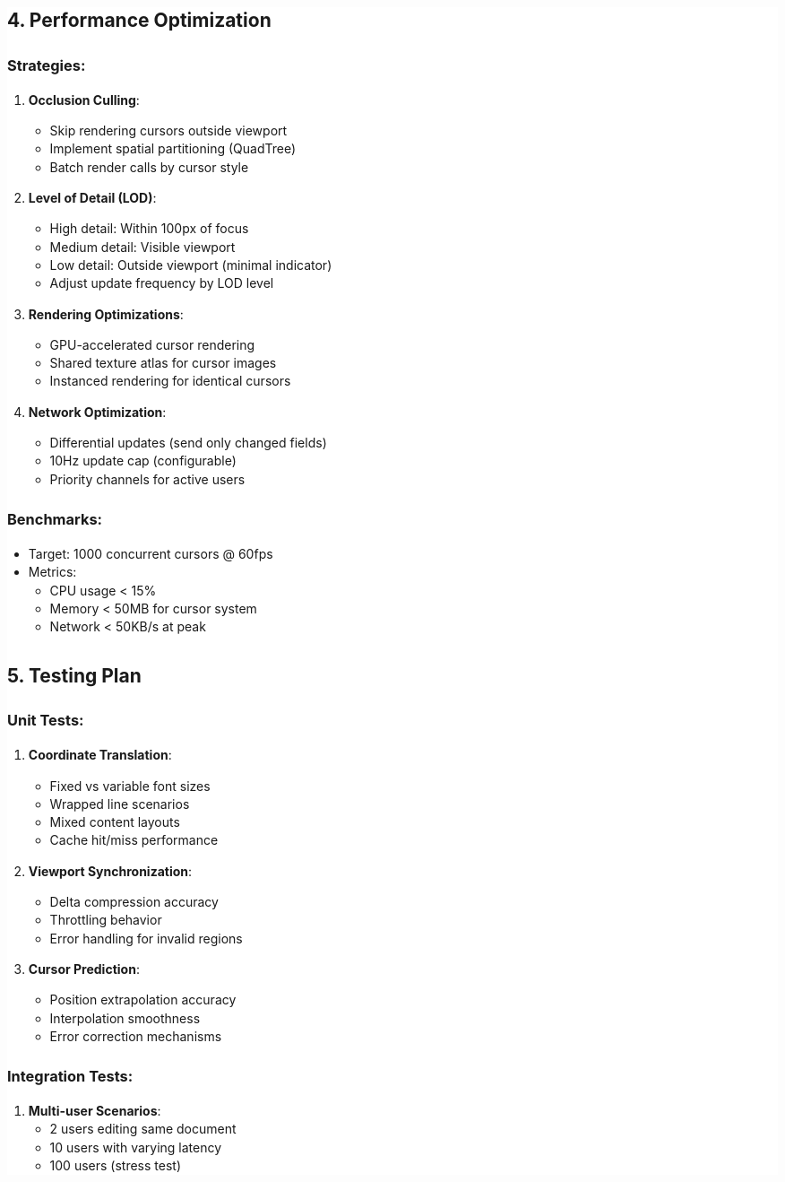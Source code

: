 ## 4. Performance Optimization

### Strategies:
1. **Occlusion Culling**:
   - Skip rendering cursors outside viewport
   - Implement spatial partitioning (QuadTree)
   - Batch render calls by cursor style

2. **Level of Detail (LOD)**:
   - High detail: Within 100px of focus
   - Medium detail: Visible viewport
   - Low detail: Outside viewport (minimal indicator)
   - Adjust update frequency by LOD level

3. **Rendering Optimizations**:
   - GPU-accelerated cursor rendering
   - Shared texture atlas for cursor images
   - Instanced rendering for identical cursors

4. **Network Optimization**:
   - Differential updates (send only changed fields)
   - 10Hz update cap (configurable)
   - Priority channels for active users

### Benchmarks:
- Target: 1000 concurrent cursors @ 60fps
- Metrics:
  - CPU usage < 15%
  - Memory < 50MB for cursor system
  - Network < 50KB/s at peak

## 5. Testing Plan

### Unit Tests:
1. **Coordinate Translation**:
   - Fixed vs variable font sizes
   - Wrapped line scenarios
   - Mixed content layouts
   - Cache hit/miss performance

2. **Viewport Synchronization**:
   - Delta compression accuracy
   - Throttling behavior
   - Error handling for invalid regions

3. **Cursor Prediction**:
   - Position extrapolation accuracy
   - Interpolation smoothness
   - Error correction mechanisms

### Integration Tests:
1. **Multi-user Scenarios**:
   - 2 users editing same document
   - 10 users with varying latency
   - 100 users (stress test)
